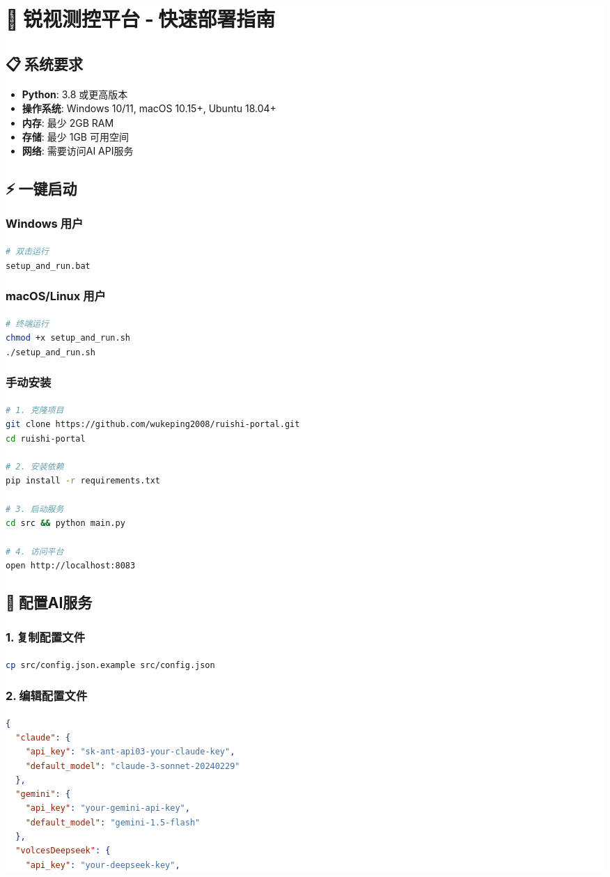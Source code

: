 # 🚀 锐视测控平台 - 快速部署指南

## 📋 系统要求

- **Python**: 3.8 或更高版本
- **操作系统**: Windows 10/11, macOS 10.15+, Ubuntu 18.04+
- **内存**: 最少 2GB RAM
- **存储**: 最少 1GB 可用空间
- **网络**: 需要访问AI API服务

## ⚡ 一键启动

### Windows 用户
```bash
# 双击运行
setup_and_run.bat
```

### macOS/Linux 用户
```bash
# 终端运行
chmod +x setup_and_run.sh
./setup_and_run.sh
```

### 手动安装
```bash
# 1. 克隆项目
git clone https://github.com/wukeping2008/ruishi-portal.git
cd ruishi-portal

# 2. 安装依赖
pip install -r requirements.txt

# 3. 启动服务
cd src && python main.py

# 4. 访问平台
open http://localhost:8083
```

## 🔧 配置AI服务

### 1. 复制配置文件
```bash
cp src/config.json.example src/config.json
```

### 2. 编辑配置文件
```json
{
  "claude": {
    "api_key": "sk-ant-api03-your-claude-key",
    "default_model": "claude-3-sonnet-20240229"
  },
  "gemini": {
    "api_key": "your-gemini-api-key",
    "default_model": "gemini-1.5-flash"
  },
  "volcesDeepseek": {
    "api_key": "your-deepseek-key",
```